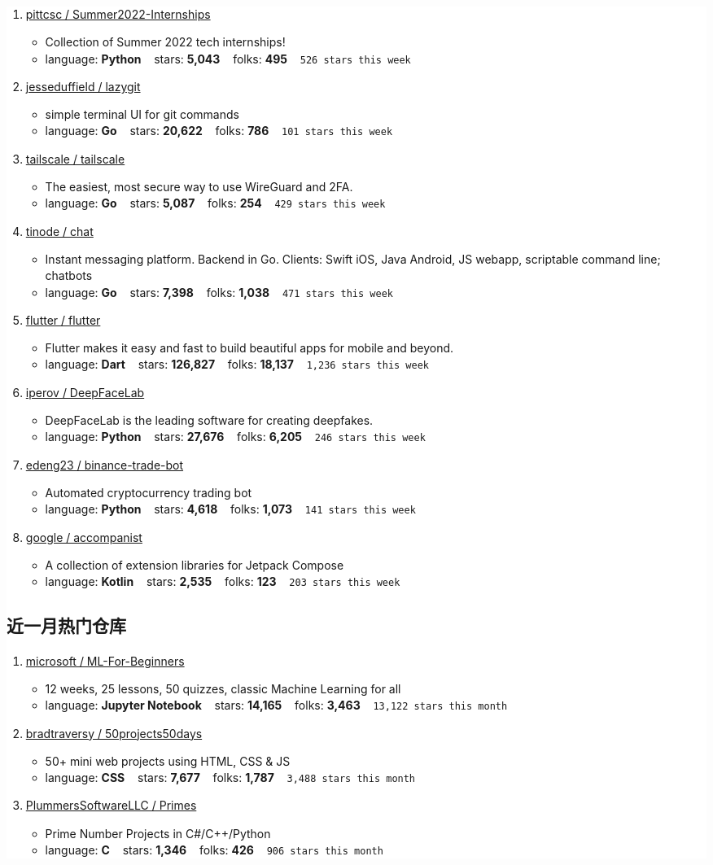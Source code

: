 1. [pittcsc / Summer2022-Internships](https://github.com/pittcsc/Summer2022-Internships)
    - Collection of Summer 2022 tech internships!
    - language: **Python** &nbsp;&nbsp; stars: **5,043** &nbsp;&nbsp; folks: **495**  &nbsp;&nbsp; `526 stars this week`

1. [jesseduffield / lazygit](https://github.com/jesseduffield/lazygit)
    - simple terminal UI for git commands
    - language: **Go** &nbsp;&nbsp; stars: **20,622** &nbsp;&nbsp; folks: **786**  &nbsp;&nbsp; `101 stars this week`

1. [tailscale / tailscale](https://github.com/tailscale/tailscale)
    - The easiest, most secure way to use WireGuard and 2FA.
    - language: **Go** &nbsp;&nbsp; stars: **5,087** &nbsp;&nbsp; folks: **254**  &nbsp;&nbsp; `429 stars this week`

1. [tinode / chat](https://github.com/tinode/chat)
    - Instant messaging platform. Backend in Go. Clients: Swift iOS, Java Android, JS webapp, scriptable command line; chatbots
    - language: **Go** &nbsp;&nbsp; stars: **7,398** &nbsp;&nbsp; folks: **1,038**  &nbsp;&nbsp; `471 stars this week`

1. [flutter / flutter](https://github.com/flutter/flutter)
    - Flutter makes it easy and fast to build beautiful apps for mobile and beyond.
    - language: **Dart** &nbsp;&nbsp; stars: **126,827** &nbsp;&nbsp; folks: **18,137**  &nbsp;&nbsp; `1,236 stars this week`

1. [iperov / DeepFaceLab](https://github.com/iperov/DeepFaceLab)
    - DeepFaceLab is the leading software for creating deepfakes.
    - language: **Python** &nbsp;&nbsp; stars: **27,676** &nbsp;&nbsp; folks: **6,205**  &nbsp;&nbsp; `246 stars this week`

1. [edeng23 / binance-trade-bot](https://github.com/edeng23/binance-trade-bot)
    - Automated cryptocurrency trading bot
    - language: **Python** &nbsp;&nbsp; stars: **4,618** &nbsp;&nbsp; folks: **1,073**  &nbsp;&nbsp; `141 stars this week`

1. [google / accompanist](https://github.com/google/accompanist)
    - A collection of extension libraries for Jetpack Compose
    - language: **Kotlin** &nbsp;&nbsp; stars: **2,535** &nbsp;&nbsp; folks: **123**  &nbsp;&nbsp; `203 stars this week`


## 近一月热门仓库

1. [microsoft / ML-For-Beginners](https://github.com/microsoft/ML-For-Beginners)
    - 12 weeks, 25 lessons, 50 quizzes, classic Machine Learning for all
    - language: **Jupyter Notebook** &nbsp;&nbsp; stars: **14,165** &nbsp;&nbsp; folks: **3,463**  &nbsp;&nbsp; `13,122 stars this month`

1. [bradtraversy / 50projects50days](https://github.com/bradtraversy/50projects50days)
    - 50+ mini web projects using HTML, CSS & JS
    - language: **CSS** &nbsp;&nbsp; stars: **7,677** &nbsp;&nbsp; folks: **1,787**  &nbsp;&nbsp; `3,488 stars this month`

1. [PlummersSoftwareLLC / Primes](https://github.com/PlummersSoftwareLLC/Primes)
    - Prime Number Projects in C#/C++/Python
    - language: **C** &nbsp;&nbsp; stars: **1,346** &nbsp;&nbsp; folks: **426**  &nbsp;&nbsp; `906 stars this month`
